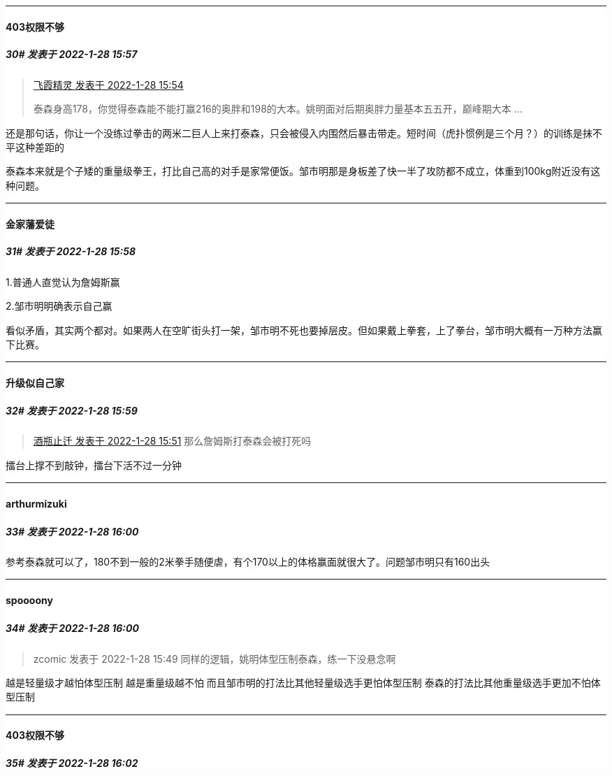 *****

####  403权限不够  
##### 30#       发表于 2022-1-28 15:57

<blockquote><a href="httphttps://bbs.saraba1st.com/2b/forum.php?mod=redirect&amp;goto=findpost&amp;pid=54460212&amp;ptid=2049716" target="_blank">飞霞精灵 发表于 2022-1-28 15:54</a>

泰森身高178，你觉得泰森能不能打赢216的奥胖和198的大本。姚明面对后期奥胖力量基本五五开，巅峰期大本 ...</blockquote>
还是那句话，你让一个没练过拳击的两米二巨人上来打泰森，只会被侵入内围然后暴击带走。短时间（虎扑惯例是三个月？）的训练是抹不平这种差距的

泰森本来就是个子矮的重量级拳王，打比自己高的对手是家常便饭。邹市明那是身板差了快一半了攻防都不成立，体重到100kg附近没有这种问题。



*****

####  金家藩爱徒  
##### 31#       发表于 2022-1-28 15:58

1.普通人直觉认为詹姆斯赢

2.邹市明明确表示自己赢

看似矛盾，其实两个都对。如果两人在空旷街头打一架，邹市明不死也要掉层皮。但如果戴上拳套，上了拳台，邹市明大概有一万种方法赢下比赛。

*****

####  升级似自己家  
##### 32#       发表于 2022-1-28 15:59

<blockquote><a href="httphttps://bbs.saraba1st.com/2b/forum.php?mod=redirect&amp;goto=findpost&amp;pid=54460187&amp;ptid=2049716" target="_blank">酒瓶止迁 发表于 2022-1-28 15:51</a>
那么詹姆斯打泰森会被打死吗</blockquote>
擂台上撑不到敲钟，擂台下活不过一分钟

*****

####  arthurmizuki  
##### 33#       发表于 2022-1-28 16:00

参考泰森就可以了，180不到一般的2米拳手随便虐，有个170以上的体格赢面就很大了。问题邹市明只有160出头

*****

####  spoooony  
##### 34#       发表于 2022-1-28 16:00

<blockquote>zcomic 发表于 2022-1-28 15:49
同样的逻辑，姚明体型压制泰森，练一下没悬念啊</blockquote>
越是轻量级才越怕体型压制 越是重量级越不怕 而且邹市明的打法比其他轻量级选手更怕体型压制 泰森的打法比其他重量级选手更加不怕体型压制

*****

####  403权限不够  
##### 35#       发表于 2022-1-28 16:02

